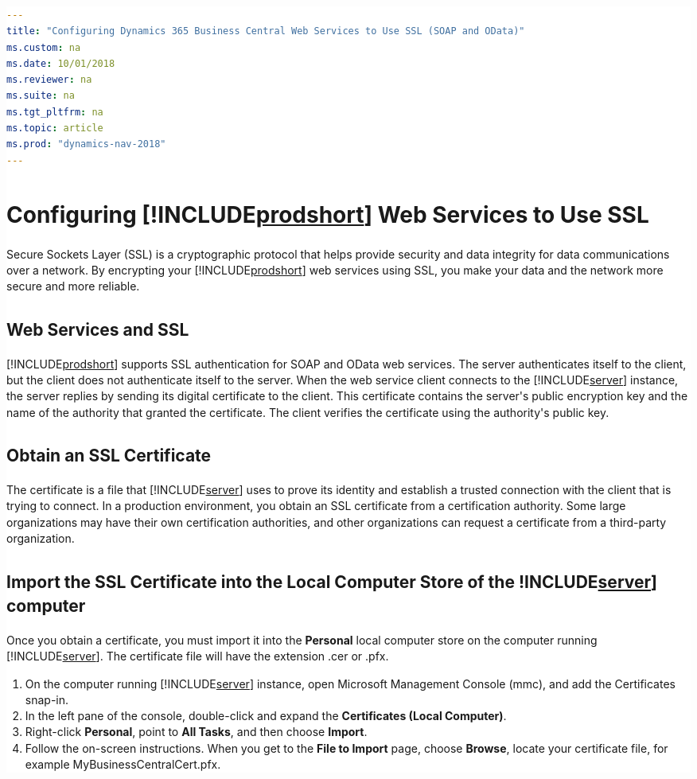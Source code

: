 ```yaml
---
title: "Configuring Dynamics 365 Business Central Web Services to Use SSL (SOAP and OData)"
ms.custom: na
ms.date: 10/01/2018
ms.reviewer: na
ms.suite: na
ms.tgt_pltfrm: na
ms.topic: article
ms.prod: "dynamics-nav-2018"
---
```

# Configuring [!INCLUDE[prodshort](../developer/includes/prodshort.md)] Web Services to Use SSL 
Secure Sockets Layer \(SSL\) is a cryptographic protocol that helps provide security and data integrity for data communications over a network. By encrypting your [!INCLUDE[prodshort](../developer/includes/prodshort.md)] web services using SSL, you make your data and the network more secure and more reliable.  
  
## Web Services and SSL  
 [!INCLUDE[prodshort](../developer/includes/prodshort.md)] supports SSL authentication for SOAP and OData web services. The server authenticates itself to the client, but the client does not authenticate itself to the server. When the web service client connects to the [!INCLUDE[server](../developer/includes/server.md)] instance, the server replies by sending its digital certificate to the client. This certificate contains the server's public encryption key and the name of the authority that granted the certificate. The client verifies the certificate using the authority's public key.  
  

##  <a name="ObtainCert"></a> Obtain an SSL Certificate
  
 The certificate is a file that [!INCLUDE[server](../developer/includes/server.md)] uses to prove its identity and establish a trusted connection with the client that is trying to connect. In a production environment, you obtain an SSL certificate from a certification authority. Some large organizations may have their own certification authorities, and other organizations can request a certificate from a third-party organization.

 
    



##  <a name="Importing"></a> Import the SSL Certificate into the Local Computer Store of the !INCLUDE[server](../developer/includes/server.md)] computer  

Once you obtain a certificate, you must import it into the **Personal** local computer store on the computer running [!INCLUDE[server](../developer/includes/server.md)]. The certificate file will have the extension .cer or .pfx.  
  
1.  On the computer running [!INCLUDE[server](../developer/includes/server.md)] instance, open Microsoft Management Console (mmc), and add the Certificates snap-in. 
2.  In the left pane of the console, double-click and expand the **Certificates \(Local Computer\)**.  
3. Right-click **Personal**, point to **All Tasks**, and then choose **Import**.  
4. Follow the on-screen instructions. When you get to the **File to Import** page, choose **Browse**, locate your certificate file, for example MyBusinessCentralCert.pfx.  
  